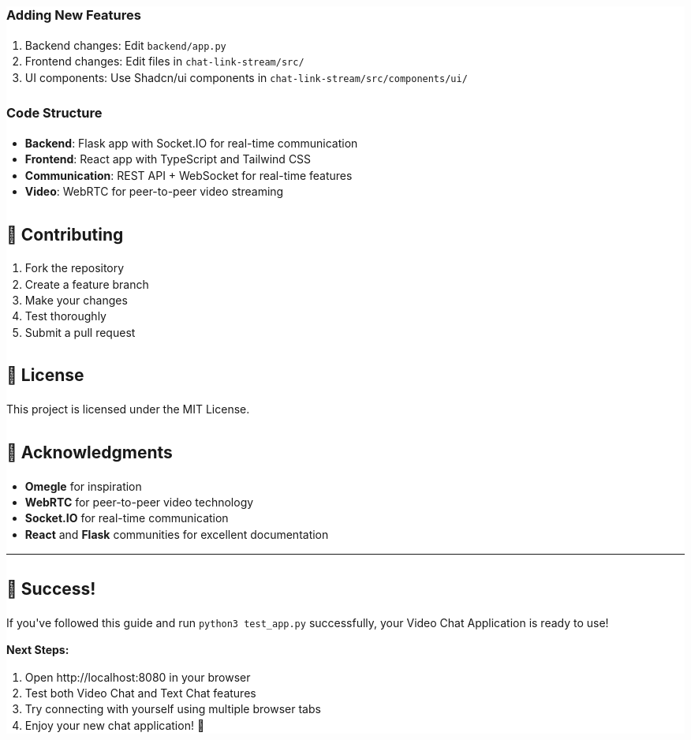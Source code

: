 ### Adding New Features
1. Backend changes: Edit `backend/app.py`
2. Frontend changes: Edit files in `chat-link-stream/src/`
3. UI components: Use Shadcn/ui components in `chat-link-stream/src/components/ui/`

### Code Structure
- **Backend**: Flask app with Socket.IO for real-time communication
- **Frontend**: React app with TypeScript and Tailwind CSS
- **Communication**: REST API + WebSocket for real-time features
- **Video**: WebRTC for peer-to-peer video streaming

## 🤝 Contributing

1. Fork the repository
2. Create a feature branch
3. Make your changes
4. Test thoroughly
5. Submit a pull request

## 📄 License

This project is licensed under the MIT License.

## 🙏 Acknowledgments

- **Omegle** for inspiration
- **WebRTC** for peer-to-peer video technology
- **Socket.IO** for real-time communication
- **React** and **Flask** communities for excellent documentation

---

## 🎉 Success!

If you've followed this guide and run `python3 test_app.py` successfully, your Video Chat Application is ready to use! 

**Next Steps:**
1. Open http://localhost:8080 in your browser
2. Test both Video Chat and Text Chat features
3. Try connecting with yourself using multiple browser tabs
4. Enjoy your new chat application! 🚀

